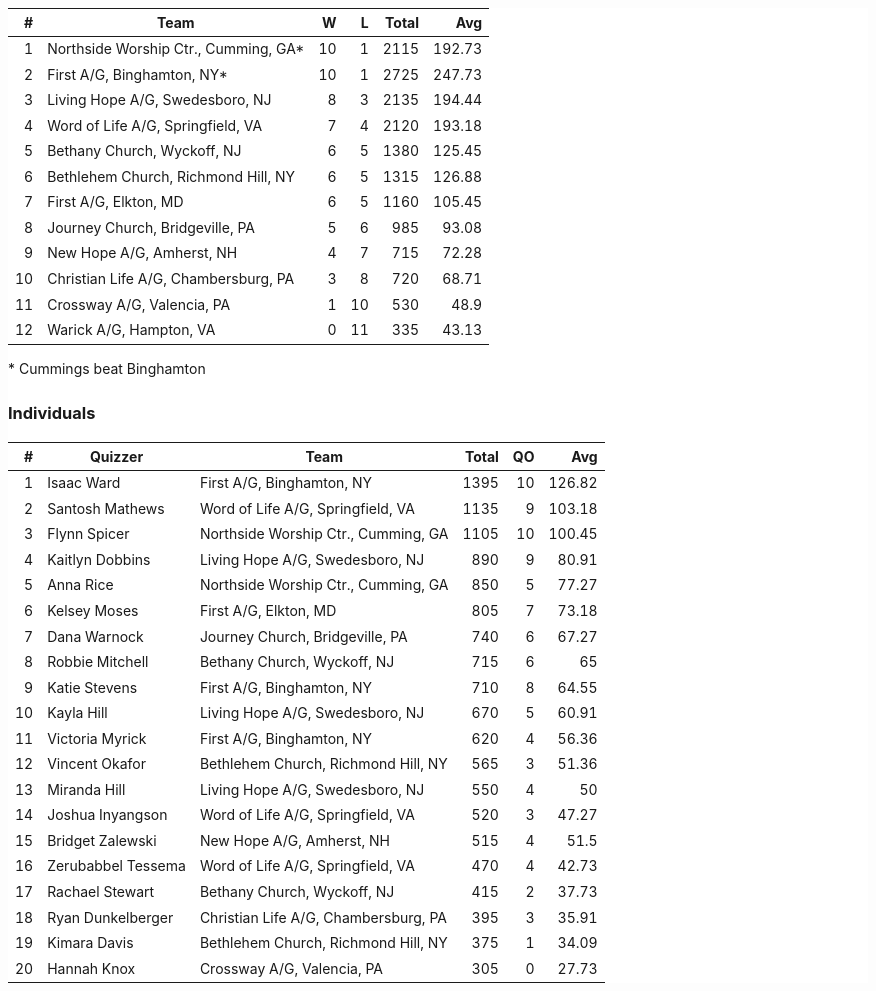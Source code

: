 |    # | Team                                 |    W |    L | Total |    Avg |
| ---: | ------------------------------------ | ---: | ---: | ----: | -----: |
|    1 | Northside Worship Ctr., Cumming, GA* |   10 |    1 |  2115 | 192.73 |
|    2 | First A/G, Binghamton, NY*           |   10 |    1 |  2725 | 247.73 |
|    3 | Living Hope A/G, Swedesboro, NJ      |    8 |    3 |  2135 | 194.44 |
|    4 | Word of Life A/G, Springfield, VA    |    7 |    4 |  2120 | 193.18 |
|    5 | Bethany Church, Wyckoff, NJ          |    6 |    5 |  1380 | 125.45 |
|    6 | Bethlehem Church, Richmond Hill, NY  |    6 |    5 |  1315 | 126.88 |
|    7 | First A/G, Elkton, MD                |    6 |    5 |  1160 | 105.45 |
|    8 | Journey Church, Bridgeville, PA      |    5 |    6 |   985 |  93.08 |
|    9 | New Hope A/G, Amherst, NH            |    4 |    7 |   715 |  72.28 |
|   10 | Christian Life A/G, Chambersburg, PA |    3 |    8 |   720 |  68.71 |
|   11 | Crossway A/G, Valencia, PA           |    1 |   10 |   530 |   48.9 |
|   12 | Warick A/G, Hampton, VA              |    0 |   11 |   335 |  43.13 |

\* Cummings beat Binghamton

### Individuals

|    # | Quizzer              | Team                                 | Total |   QO |    Avg |
| ---: | -------------------- | ------------------------------------ | ----: | ---: | -----: |
|    1 | Isaac Ward           | First A/G, Binghamton, NY            |  1395 |   10 | 126.82 |
|    2 | Santosh Mathews      | Word of Life A/G, Springfield, VA    |  1135 |    9 | 103.18 |
|    3 | Flynn Spicer         | Northside Worship Ctr., Cumming, GA  |  1105 |   10 | 100.45 |
|    4 | Kaitlyn Dobbins      | Living Hope A/G, Swedesboro, NJ      |   890 |    9 |  80.91 |
|    5 | Anna Rice            | Northside Worship Ctr., Cumming, GA  |   850 |    5 |  77.27 |
|    6 | Kelsey Moses         | First A/G, Elkton, MD                |   805 |    7 |  73.18 |
|    7 | Dana Warnock         | Journey Church, Bridgeville, PA      |   740 |    6 |  67.27 |
|    8 | Robbie Mitchell      | Bethany Church, Wyckoff, NJ          |   715 |    6 |     65 |
|    9 | Katie Stevens        | First A/G, Binghamton, NY            |   710 |    8 |  64.55 |
|   10 | Kayla Hill           | Living Hope A/G, Swedesboro, NJ      |   670 |    5 |  60.91 |
|   11 | Victoria Myrick      | First A/G, Binghamton, NY            |   620 |    4 |  56.36 |
|   12 | Vincent Okafor       | Bethlehem Church, Richmond Hill, NY  |   565 |    3 |  51.36 |
|   13 | Miranda Hill         | Living Hope A/G, Swedesboro, NJ      |   550 |    4 |     50 |
|   14 | Joshua Inyangson     | Word of Life A/G, Springfield, VA    |   520 |    3 |  47.27 |
|   15 | Bridget Zalewski     | New Hope A/G, Amherst, NH            |   515 |    4 |   51.5 |
|   16 | Zerubabbel Tessema   | Word of Life A/G, Springfield, VA    |   470 |    4 |  42.73 |
|   17 | Rachael Stewart      | Bethany Church, Wyckoff, NJ          |   415 |    2 |  37.73 |
|   18 | Ryan Dunkelberger    | Christian Life A/G, Chambersburg, PA |   395 |    3 |  35.91 |
|   19 | Kimara Davis         | Bethlehem Church, Richmond Hill, NY  |   375 |    1 |  34.09 |
|   20 | Hannah Knox          | Crossway A/G, Valencia, PA           |   305 |    0 |  27.73 |